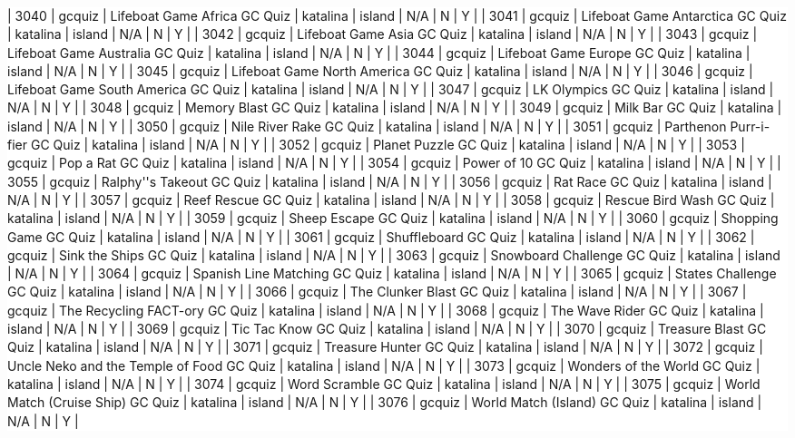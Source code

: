 | 3040 | gcquiz                 | Lifeboat Game Africa GC Quiz                  | katalina     | island                | N/A  | N        | Y    |
| 3041 | gcquiz                 | Lifeboat Game Antarctica GC Quiz              | katalina     | island                | N/A  | N        | Y    |
| 3042 | gcquiz                 | Lifeboat Game Asia GC Quiz                    | katalina     | island                | N/A  | N        | Y    |
| 3043 | gcquiz                 | Lifeboat Game Australia GC Quiz               | katalina     | island                | N/A  | N        | Y    |
| 3044 | gcquiz                 | Lifeboat Game Europe GC Quiz                  | katalina     | island                | N/A  | N        | Y    |
| 3045 | gcquiz                 | Lifeboat Game North America GC Quiz           | katalina     | island                | N/A  | N        | Y    |
| 3046 | gcquiz                 | Lifeboat Game South America GC Quiz           | katalina     | island                | N/A  | N        | Y    |
| 3047 | gcquiz                 | LK Olympics GC Quiz                           | katalina     | island                | N/A  | N        | Y    |
| 3048 | gcquiz                 | Memory Blast GC Quiz                          | katalina     | island                | N/A  | N        | Y    |
| 3049 | gcquiz                 | Milk Bar GC Quiz                              | katalina     | island                | N/A  | N        | Y    |
| 3050 | gcquiz                 | Nile River Rake GC Quiz                       | katalina     | island                | N/A  | N        | Y    |
| 3051 | gcquiz                 | Parthenon Purr-i-fier GC Quiz                 | katalina     | island                | N/A  | N        | Y    |
| 3052 | gcquiz                 | Planet Puzzle GC Quiz                         | katalina     | island                | N/A  | N        | Y    |
| 3053 | gcquiz                 | Pop a Rat GC Quiz                             | katalina     | island                | N/A  | N        | Y    |
| 3054 | gcquiz                 | Power of 10 GC Quiz                           | katalina     | island                | N/A  | N        | Y    |
| 3055 | gcquiz                 | Ralphy''s Takeout GC Quiz                     | katalina     | island                | N/A  | N        | Y    |
| 3056 | gcquiz                 | Rat Race GC Quiz                              | katalina     | island                | N/A  | N        | Y    |
| 3057 | gcquiz                 | Reef Rescue GC Quiz                           | katalina     | island                | N/A  | N        | Y    |
| 3058 | gcquiz                 | Rescue Bird Wash GC Quiz                      | katalina     | island                | N/A  | N        | Y    |
| 3059 | gcquiz                 | Sheep Escape GC Quiz                          | katalina     | island                | N/A  | N        | Y    |
| 3060 | gcquiz                 | Shopping Game GC Quiz                         | katalina     | island                | N/A  | N        | Y    |
| 3061 | gcquiz                 | Shuffleboard GC Quiz                          | katalina     | island                | N/A  | N        | Y    |
| 3062 | gcquiz                 | Sink the Ships GC Quiz                        | katalina     | island                | N/A  | N        | Y    |
| 3063 | gcquiz                 | Snowboard Challenge GC Quiz                   | katalina     | island                | N/A  | N        | Y    |
| 3064 | gcquiz                 | Spanish Line Matching GC Quiz                 | katalina     | island                | N/A  | N        | Y    |
| 3065 | gcquiz                 | States Challenge GC Quiz                      | katalina     | island                | N/A  | N        | Y    |
| 3066 | gcquiz                 | The Clunker Blast GC Quiz                     | katalina     | island                | N/A  | N        | Y    |
| 3067 | gcquiz                 | The Recycling FACT-ory GC Quiz                | katalina     | island                | N/A  | N        | Y    |
| 3068 | gcquiz                 | The Wave Rider GC Quiz                        | katalina     | island                | N/A  | N        | Y    |
| 3069 | gcquiz                 | Tic Tac Know GC Quiz                          | katalina     | island                | N/A  | N        | Y    |
| 3070 | gcquiz                 | Treasure Blast GC Quiz                        | katalina     | island                | N/A  | N        | Y    |
| 3071 | gcquiz                 | Treasure Hunter GC Quiz                       | katalina     | island                | N/A  | N        | Y    |
| 3072 | gcquiz                 | Uncle Neko and the Temple of Food GC Quiz     | katalina     | island                | N/A  | N        | Y    |
| 3073 | gcquiz                 | Wonders of the World GC Quiz                  | katalina     | island                | N/A  | N        | Y    |
| 3074 | gcquiz                 | Word Scramble GC Quiz                         | katalina     | island                | N/A  | N        | Y    |
| 3075 | gcquiz                 | World Match (Cruise Ship) GC Quiz             | katalina     | island                | N/A  | N        | Y    |
| 3076 | gcquiz                 | World Match (Island) GC Quiz                  | katalina     | island                | N/A  | N        | Y    |